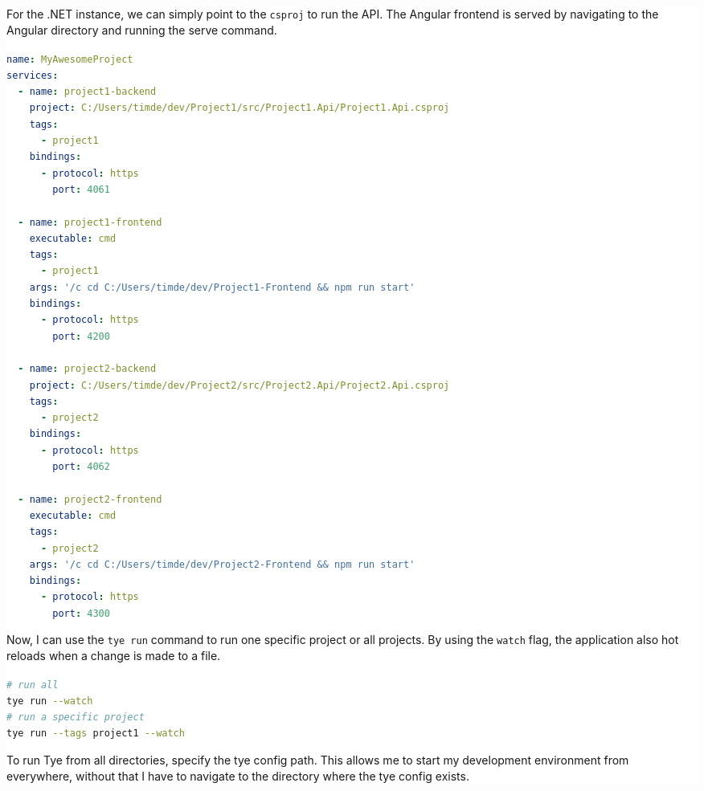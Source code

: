 For the .NET instance, we can simply point to the `csproj` to run the API.
The Angular frontend is served by navigating to the Angular directory and running the serve command.

```yml
name: MyAwesomeProject
services:
  - name: project1-backend
    project: C:/Users/timde/dev/Project1/src/Project1.Api/Project1.Api.csproj
    tags:
      - project1
    bindings:
      - protocol: https
        port: 4061

  - name: project1-frontend
    executable: cmd
    tags:
      - project1
    args: '/c cd C:/Users/timde/dev/Project1-Frontend && npm run start'
    bindings:
      - protocol: https
        port: 4200

  - name: project2-backend
    project: C:/Users/timde/dev/Project2/src/Project2.Api/Project2.Api.csproj
    tags:
      - project2
    bindings:
      - protocol: https
        port: 4062

  - name: project2-frontend
    executable: cmd
    tags:
      - project2
    args: '/c cd C:/Users/timde/dev/Project2-Frontend && npm run start'
    bindings:
      - protocol: https
        port: 4300
```

Now, I can use the `tye run` command to run one specific project or all projects.
By using the `watch` flag, the application also hot reloads when a change is made to a file.

```bash
# run all
tye run --watch
# run a specific project
tye run --tags project1 --watch
```

To run Tye from all directories, specify the tye config path.
This allows me to start my development environment from everywhere, without that I have to navigate to the directory where the tye config exists.
